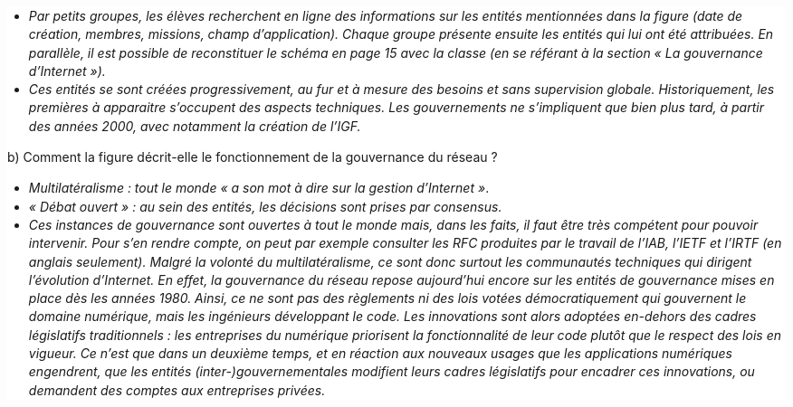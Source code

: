 * _Par petits groupes, les élèves recherchent
en ligne des informations sur les entités
mentionnées dans la figure (date de
création, membres, missions, champ
d’application). Chaque groupe présente
ensuite les entités qui lui ont été attribuées. En parallèle, il est possible de
reconstituer le schéma en page 15 avec
la classe (en se référant à la section « La
gouvernance d’Internet »)._ 
* _Ces entités se sont créées
progressivement, au fur et à mesure
des besoins et sans supervision
globale. Historiquement, les premières
à apparaitre s’occupent des aspects
techniques. Les gouvernements ne
s’impliquent que bien plus tard, à partir
des années 2000, avec notamment la
création de l’IGF._

b) Comment la figure décrit-elle le
fonctionnement de la gouvernance du
réseau ?

* _Multilatéralisme : tout le monde « a son
mot à dire sur la gestion d’Internet »_.
* _« Débat ouvert » : au sein des entités, les
décisions sont prises par consensus._
* _Ces instances de gouvernance sont
ouvertes à tout le monde mais, dans les
faits, il faut être très compétent pour
pouvoir intervenir. Pour s’en rendre
compte, on peut par exemple consulter
les RFC produites par le travail de l’IAB,
l’IETF et l’IRTF (en anglais seulement).
Malgré la volonté du multilatéralisme,
ce sont donc surtout les communautés
techniques qui dirigent l’évolution
d’Internet. En effet, la gouvernance du
réseau repose aujourd’hui encore sur les
entités de gouvernance mises en place
dès les années 1980. Ainsi, ce ne sont
pas des règlements ni des lois votées
démocratiquement qui gouvernent le
domaine numérique, mais les ingénieurs développant le code. Les innovations
sont alors adoptées en-dehors des cadres
législatifs traditionnels : les entreprises
du numérique priorisent la fonctionnalité
de leur code plutôt que le respect des
lois en vigueur. Ce n’est que dans un
deuxième temps, et en réaction aux
nouveaux usages que les applications
numériques engendrent, que les entités
(inter-)gouvernementales modifient
leurs cadres législatifs pour encadrer ces
innovations, ou demandent des comptes
aux entreprises privées._
